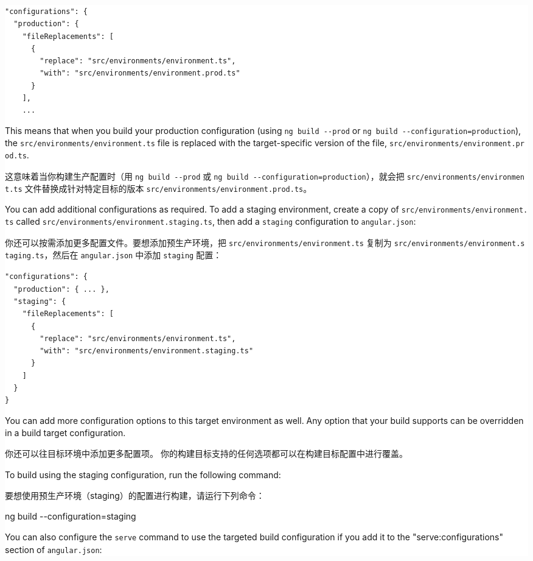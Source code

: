 ```
"configurations": {
  "production": {
    "fileReplacements": [
      {
        "replace": "src/environments/environment.ts",
        "with": "src/environments/environment.prod.ts"
      }
    ],
    ...
```

This means that when you build your production configuration (using `ng build --prod` or `ng build --configuration=production`), the `src/environments/environment.ts` file is replaced with the target-specific version of the file, `src/environments/environment.prod.ts`.

这意味着当你构建生产配置时（用 `ng build --prod` 或 `ng build --configuration=production`），就会把 `src/environments/environment.ts` 文件替换成针对特定目标的版本 `src/environments/environment.prod.ts`。

You can add additional configurations as required. To add a staging environment, create a copy of `src/environments/environment.ts` called `src/environments/environment.staging.ts`, then add a `staging` configuration to `angular.json`:

你还可以按需添加更多配置文件。要想添加预生产环境，把 `src/environments/environment.ts` 复制为 `src/environments/environment.staging.ts`，然后在 `angular.json` 中添加 `staging` 配置：

```
"configurations": {
  "production": { ... },
  "staging": {
    "fileReplacements": [
      {
        "replace": "src/environments/environment.ts",
        "with": "src/environments/environment.staging.ts"
      }
    ]
  }
}
```

You can add more configuration options to this target environment as well. 
Any option that your build supports can be overridden in a build target configuration.

你还可以往目标环境中添加更多配置项。
你的构建目标支持的任何选项都可以在构建目标配置中进行覆盖。

To build using the staging configuration, run the following command:

要想使用预生产环境（staging）的配置进行构建，请运行下列命令：

<code-example language="sh" class="code-shell">
 ng build --configuration=staging
</code-example>

You can also configure the `serve` command to use the targeted build configuration if you add it to the "serve:configurations" section of `angular.json`:
